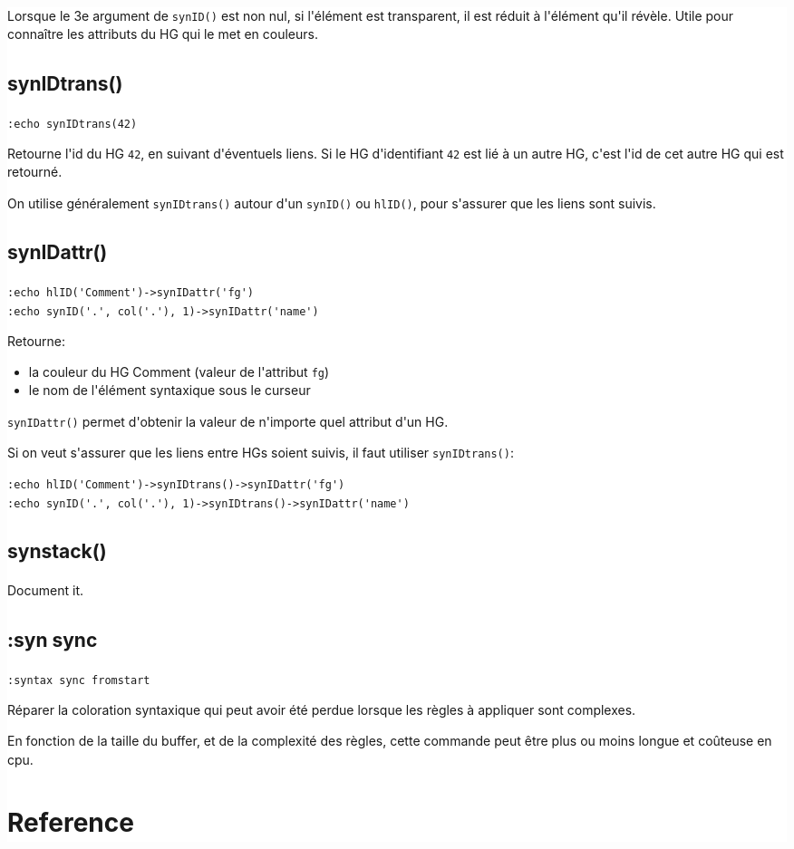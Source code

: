 
Lorsque le 3e  argument de `synID()` est non nul,  si l'élément est transparent,
il est réduit à l'élément qu'il révèle.
Utile pour connaître les attributs du HG qui le met en couleurs.

## synIDtrans()

    :echo synIDtrans(42)

Retourne l'id du HG `42`, en suivant d'éventuels liens.
Si le HG  d'identifiant `42` est lié à  un autre HG, c'est l'id de  cet autre HG
qui est retourné.

On utilise généralement  `synIDtrans()` autour d'un `synID()`  ou `hlID()`, pour
s'assurer que les liens sont suivis.

## synIDattr()

    :echo hlID('Comment')->synIDattr('fg')
    :echo synID('.', col('.'), 1)->synIDattr('name')

Retourne:

   - la couleur du HG Comment (valeur de l'attribut `fg`)
   - le nom de l'élément syntaxique sous le curseur

`synIDattr()` permet d'obtenir la valeur de n'importe quel attribut d'un HG.

Si on  veut s'assurer que  les liens entre HGs  soient suivis, il  faut utiliser
`synIDtrans()`:

    :echo hlID('Comment')->synIDtrans()->synIDattr('fg')
    :echo synID('.', col('.'), 1)->synIDtrans()->synIDattr('name')

## synstack()

Document it.

## :syn sync

    :syntax sync fromstart

Réparer la coloration syntaxique qui peut  avoir été perdue lorsque les règles à
appliquer sont complexes.

En  fonction de  la taille  du buffer,  et de  la complexité  des règles,  cette
commande peut être plus ou moins longue et coûteuse en cpu.

##
# Reference

[1]: https://github.com/vim/vim/commit/e0f148270a03e0da2bf21706bee4d2fe99146c55
[2]: https://github.com/vim/vim/releases/tag/v7.4.682
